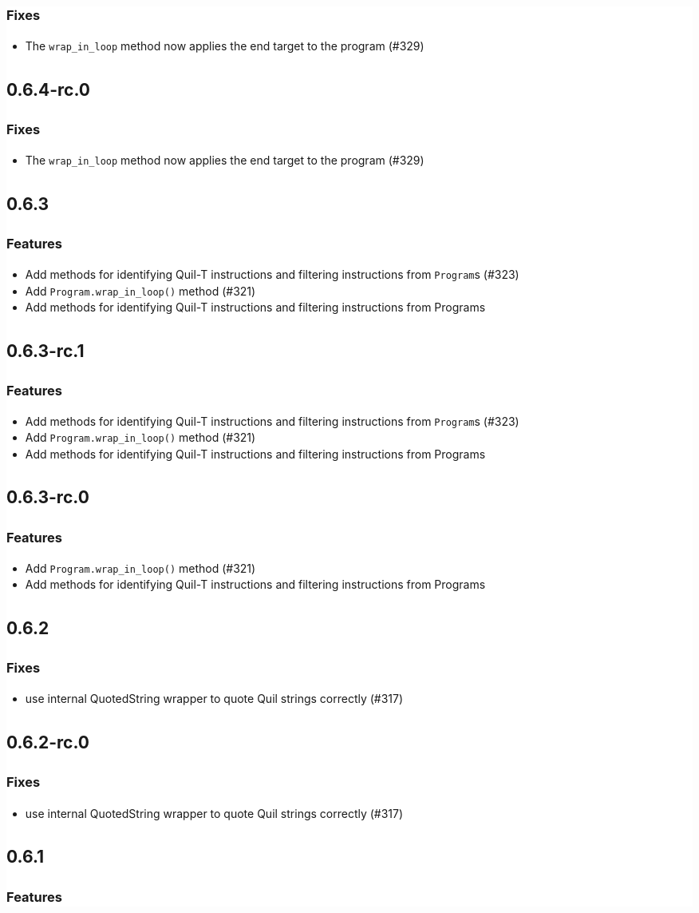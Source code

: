 ### Fixes

- The `wrap_in_loop` method now applies the end target to the program (#329)

## 0.6.4-rc.0

### Fixes

- The `wrap_in_loop` method now applies the end target to the program (#329)

## 0.6.3

### Features

- Add methods for identifying Quil-T instructions and filtering instructions from `Program`s (#323)
- Add `Program.wrap_in_loop()` method (#321)
- Add methods for identifying Quil-T instructions and filtering instructions from Programs

## 0.6.3-rc.1

### Features

- Add methods for identifying Quil-T instructions and filtering instructions from `Program`s (#323)
- Add `Program.wrap_in_loop()` method (#321)
- Add methods for identifying Quil-T instructions and filtering instructions from Programs

## 0.6.3-rc.0

### Features

- Add `Program.wrap_in_loop()` method (#321)
- Add methods for identifying Quil-T instructions and filtering instructions from Programs

## 0.6.2

### Fixes

- use internal QuotedString wrapper to quote Quil strings correctly (#317)

## 0.6.2-rc.0

### Fixes

- use internal QuotedString wrapper to quote Quil strings correctly (#317)

## 0.6.1

### Features
